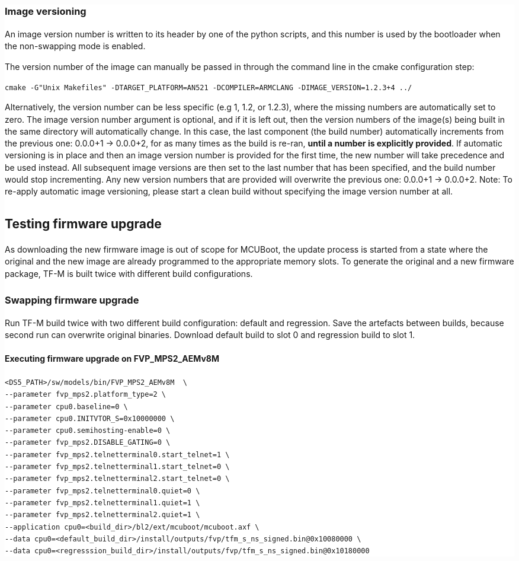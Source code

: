 ### Image versioning
An image version number is written to its header by one of the python scripts,
and this number is used by the bootloader when the non-swapping mode is
enabled.

The version number of the image can manually be passed in through the command
line in the cmake configuration step:
```
cmake -G"Unix Makefiles" -DTARGET_PLATFORM=AN521 -DCOMPILER=ARMCLANG -DIMAGE_VERSION=1.2.3+4 ../
```
Alternatively, the version number can be less specific (e.g 1, 1.2, or 1.2.3),
where the missing numbers are automatically set to zero. The image version
number argument is optional, and if it is left out, then the version numbers of
the image(s) being built in the same directory will automatically change. In
this case, the last component (the build number) automatically increments from
the previous one: 0.0.0+1 -> 0.0.0+2, for as many times as the build is re-ran,
**until a number is explicitly provided**. If automatic versioning is in place
and then an image version number is provided for the first time, the new number
will take precedence and be used instead. All subsequent image versions are
then set to the last number that has been specified, and the build number would
stop incrementing. Any new version numbers that are provided will overwrite
the previous one: 0.0.0+1 -> 0.0.0+2. Note: To re-apply automatic image
versioning, please start a clean build without specifying the image version
number at all.

## Testing firmware upgrade
As downloading the new firmware image is out of scope for MCUBoot, the update
process is started from a state where the original and the new image are already
programmed to the appropriate memory slots. To generate the original and a new
firmware package, TF-M is built twice with different build configurations.

### Swapping firmware upgrade
Run TF-M build twice with two different build configuration: default and
regression. Save the artefacts between builds, because second run can overwrite
original binaries. Download default build to slot 0 and regression build to
slot 1.

#### Executing firmware upgrade on FVP\_MPS2\_AEMv8M
```
<DS5_PATH>/sw/models/bin/FVP_MPS2_AEMv8M  \
--parameter fvp_mps2.platform_type=2 \
--parameter cpu0.baseline=0 \
--parameter cpu0.INITVTOR_S=0x10000000 \
--parameter cpu0.semihosting-enable=0 \
--parameter fvp_mps2.DISABLE_GATING=0 \
--parameter fvp_mps2.telnetterminal0.start_telnet=1 \
--parameter fvp_mps2.telnetterminal1.start_telnet=0 \
--parameter fvp_mps2.telnetterminal2.start_telnet=0 \
--parameter fvp_mps2.telnetterminal0.quiet=0 \
--parameter fvp_mps2.telnetterminal1.quiet=1 \
--parameter fvp_mps2.telnetterminal2.quiet=1 \
--application cpu0=<build_dir>/bl2/ext/mcuboot/mcuboot.axf \
--data cpu0=<default_build_dir>/install/outputs/fvp/tfm_s_ns_signed.bin@0x10080000 \
--data cpu0=<regresssion_build_dir>/install/outputs/fvp/tfm_s_ns_signed.bin@0x10180000
```

